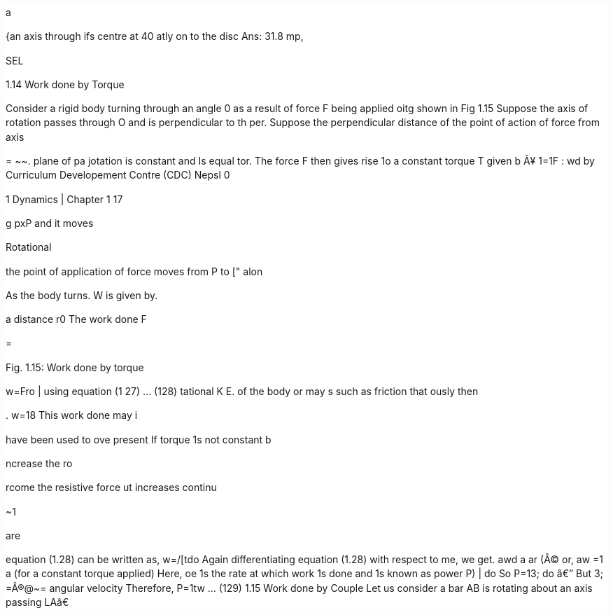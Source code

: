 a

{an axis through ifs centre at 40
atly on to the disc
Ans: 31.8 mp,

SEL

1.14 Work done by Torque

Consider a rigid body turning through an angle 0 as a result of force F being applied oitg
shown in Fig 1.15 Suppose the axis of rotation passes through O and is perpendicular to th
per. Suppose the perpendicular distance of the point of action of force from axis

= ~~. plane of pa
jotation is constant and Is equal tor. The force F then gives rise 1o a constant torque T given b
Â¥ 1=1F :
wd by Curriculum Developement Contre (CDC) Nepsl 0

1 Dynamics | Chapter 1 17

g pxP and it moves

Rotational

the point of application of force moves from P to [" alon

As the body turns.
W is given by.

a distance r0 The work done
F

=

Fig. 1.15: Work done by torque

w=Fro
| using equation (1 27) ... (128)
tational K E. of the body or may
s such as friction that
ously then

. w=18
This work done may i

have been used to ove
present If torque 1s not constant b

ncrease the ro

rcome the resistive force
ut increases continu

~1

are

equation (1.28) can be written as,
w=/[tdo
Again differentiating equation (1.28) with respect to me, we get.
awd
a ar (Â©
or, aw =1 a (for a constant torque applied)
Here, oe 1s the rate at which work 1s done and 1s known as power P)
| do
So P=13;
do â€”
But 3; =Â®@~= angular velocity
Therefore, P=1tw ... (129)
1.15 Work done by Couple
Let us consider a bar AB is rotating about an axis passing LAâ€